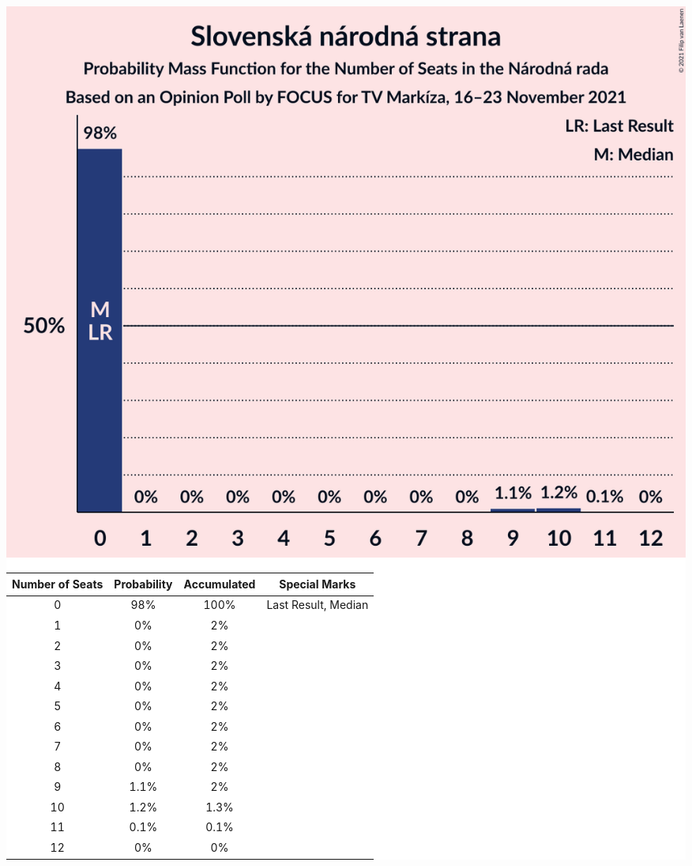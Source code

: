 ![Graph with seats probability mass function not yet produced](2021-11-23-FOCUS-seats-pmf-slovenskánárodnástrana.png "Seats Probability Mass Function")

| Number of Seats | Probability | Accumulated | Special Marks |
|:---------------:|:-----------:|:-----------:|:-------------:|
| 0 | 98% | 100% | Last Result, Median |
| 1 | 0% | 2% |  |
| 2 | 0% | 2% |  |
| 3 | 0% | 2% |  |
| 4 | 0% | 2% |  |
| 5 | 0% | 2% |  |
| 6 | 0% | 2% |  |
| 7 | 0% | 2% |  |
| 8 | 0% | 2% |  |
| 9 | 1.1% | 2% |  |
| 10 | 1.2% | 1.3% |  |
| 11 | 0.1% | 0.1% |  |
| 12 | 0% | 0% |  |

